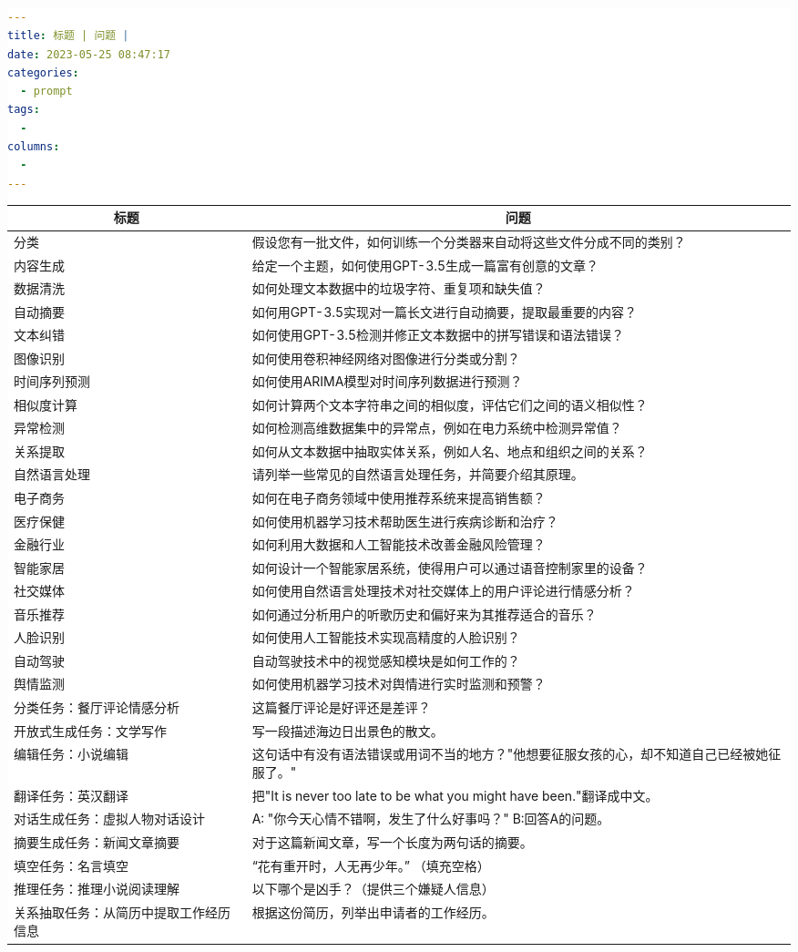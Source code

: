 ```yaml
---
title: 标题 | 问题 |
date: 2023-05-25 08:47:17
categories:
  - prompt
tags:
  - 
columns:
  - 
---
```

| 标题 | 问题 |
| --- | --- |
| 分类 | 假设您有一批文件，如何训练一个分类器来自动将这些文件分成不同的类别？ |
| 内容生成 | 给定一个主题，如何使用GPT-3.5生成一篇富有创意的文章？ |
| 数据清洗 | 如何处理文本数据中的垃圾字符、重复项和缺失值？ |
| 自动摘要 | 如何用GPT-3.5实现对一篇长文进行自动摘要，提取最重要的内容？ |
| 文本纠错 | 如何使用GPT-3.5检测并修正文本数据中的拼写错误和语法错误？ |
| 图像识别 | 如何使用卷积神经网络对图像进行分类或分割？ |
| 时间序列预测 | 如何使用ARIMA模型对时间序列数据进行预测？ |
| 相似度计算 | 如何计算两个文本字符串之间的相似度，评估它们之间的语义相似性？ |
| 异常检测 | 如何检测高维数据集中的异常点，例如在电力系统中检测异常值？ |
| 关系提取 | 如何从文本数据中抽取实体关系，例如人名、地点和组织之间的关系？ |
|自然语言处理|请列举一些常见的自然语言处理任务，并简要介绍其原理。|
|电子商务|如何在电子商务领域中使用推荐系统来提高销售额？|
|医疗保健|如何使用机器学习技术帮助医生进行疾病诊断和治疗？|
|金融行业|如何利用大数据和人工智能技术改善金融风险管理？|
|智能家居|如何设计一个智能家居系统，使得用户可以通过语音控制家里的设备？|
|社交媒体|如何使用自然语言处理技术对社交媒体上的用户评论进行情感分析？|
|音乐推荐|如何通过分析用户的听歌历史和偏好来为其推荐适合的音乐？|
|人脸识别|如何使用人工智能技术实现高精度的人脸识别？|
|自动驾驶|自动驾驶技术中的视觉感知模块是如何工作的？|
|舆情监测|如何使用机器学习技术对舆情进行实时监测和预警？|
| 分类任务：餐厅评论情感分析            | 这篇餐厅评论是好评还是差评？                                                         |
| 开放式生成任务：文学写作              | 写一段描述海边日出景色的散文。                                                       |
| 编辑任务：小说编辑                    | 这句话中有没有语法错误或用词不当的地方？"他想要征服女孩的心，却不知道自己已经被她征服了。" |
| 翻译任务：英汉翻译                    | 把"It is never too late to be what you might have been."翻译成中文。                    |
| 对话生成任务：虚拟人物对话设计        | A: "你今天心情不错啊，发生了什么好事吗？" B:回答A的问题。                             |
| 摘要生成任务：新闻文章摘要            | 对于这篇新闻文章，写一个长度为两句话的摘要。                                         |
| 填空任务：名言填空                    | “花有重开时，人无再少年。” （填充空格）                                           |
| 推理任务：推理小说阅读理解            | 以下哪个是凶手？（提供三个嫌疑人信息）                                               |
| 关系抽取任务：从简历中提取工作经历信息 | 根据这份简历，列举出申请者的工作经历。                                               |